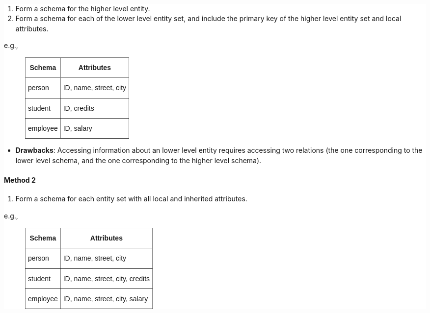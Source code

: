 1. Form a schema for the higher level entity.
2. Form a schema for each of the lower level entity set, and include the primary key of the higher level entity set and local attributes.

e.g.,

<table style="width:90%;border-collapse:collapse;border-spacing:0;margin-left:auto;margin-right:auto; auto" class="center"><thead><tr><th style="border-color:inherit;border-style:solid;border-width:1px;font-family:Arial, sans-serif;font-size:14px;font-weight:normal;overflow:hidden;padding:10px 5px;text-align:center;vertical-align:top;word-break:normal"><strong>Schema</strong></th><th style="border-color:inherit;border-style:solid;border-width:1px;font-family:Arial, sans-serif;font-size:14px;font-weight:normal;overflow:hidden;padding:10px 5px;text-align:center;vertical-align:top;word-break:normal"><strong>Attributes</strong></th></tr></thead><tbody><tr><td style="border-color:inherit;border-style:solid;border-width:1px;font-family:Arial, sans-serif;font-size:14px;overflow:hidden;padding:10px 5px;text-align:left;vertical-align:top;word-break:normal">person</td><td style="border-color:inherit;border-style:solid;border-width:1px;font-family:Arial, sans-serif;font-size:14px;overflow:hidden;padding:10px 5px;text-align:left;vertical-align:top;word-break:normal">ID, name, street, city</td></tr><tr><td style="border-color:inherit;border-style:solid;border-width:1px;font-family:Arial, sans-serif;font-size:14px;overflow:hidden;padding:10px 5px;text-align:left;vertical-align:top;word-break:normal">student</td><td style="border-color:inherit;border-style:solid;border-width:1px;font-family:Arial, sans-serif;font-size:14px;overflow:hidden;padding:10px 5px;text-align:left;vertical-align:top;word-break:normal">ID, credits</td></tr><tr><td style="border-color:inherit;border-style:solid;border-width:1px;font-family:Arial, sans-serif;font-size:14px;overflow:hidden;padding:10px 5px;text-align:left;vertical-align:top;word-break:normal">employee</td><td style="border-color:inherit;border-style:solid;border-width:1px;font-family:Arial, sans-serif;font-size:14px;overflow:hidden;padding:10px 5px;text-align:left;vertical-align:top;word-break:normal">ID, salary</td></tr></tbody></table>

* <strong>Drawbacks</strong>: Accessing information about an lower level entity requires accessing two relations (the one corresponding to the lower level schema, and the one corresponding to the higher level schema).

<h4>Method 2</h4>

1. Form a schema for each entity set with all local and inherited attributes.

e.g.,

<table style="width:90%;border-collapse:collapse;border-spacing:0;margin-left:auto;margin-right:auto; auto" class="center"><thead><tr><th style="border-color:inherit;border-style:solid;border-width:1px;font-family:Arial, sans-serif;font-size:14px;font-weight:normal;overflow:hidden;padding:10px 5px;text-align:center;vertical-align:top;word-break:normal"><strong>Schema</strong></th><th style="border-color:inherit;border-style:solid;border-width:1px;font-family:Arial, sans-serif;font-size:14px;font-weight:normal;overflow:hidden;padding:10px 5px;text-align:center;vertical-align:top;word-break:normal"><strong>Attributes</strong></th></tr></thead><tbody><tr><td style="border-color:inherit;border-style:solid;border-width:1px;font-family:Arial, sans-serif;font-size:14px;overflow:hidden;padding:10px 5px;text-align:left;vertical-align:top;word-break:normal">person</td><td style="border-color:inherit;border-style:solid;border-width:1px;font-family:Arial, sans-serif;font-size:14px;overflow:hidden;padding:10px 5px;text-align:left;vertical-align:top;word-break:normal">ID, name, street, city</td></tr><tr><td style="border-color:inherit;border-style:solid;border-width:1px;font-family:Arial, sans-serif;font-size:14px;overflow:hidden;padding:10px 5px;text-align:left;vertical-align:top;word-break:normal">student</td><td style="border-color:inherit;border-style:solid;border-width:1px;font-family:Arial, sans-serif;font-size:14px;overflow:hidden;padding:10px 5px;text-align:left;vertical-align:top;word-break:normal">ID, name, street, city, credits</td></tr><tr><td style="border-color:inherit;border-style:solid;border-width:1px;font-family:Arial, sans-serif;font-size:14px;overflow:hidden;padding:10px 5px;text-align:left;vertical-align:top;word-break:normal">employee</td><td style="border-color:inherit;border-style:solid;border-width:1px;font-family:Arial, sans-serif;font-size:14px;overflow:hidden;padding:10px 5px;text-align:left;vertical-align:top;word-break:normal">ID, name, street, city, salary</td></tr></tbody></table>
